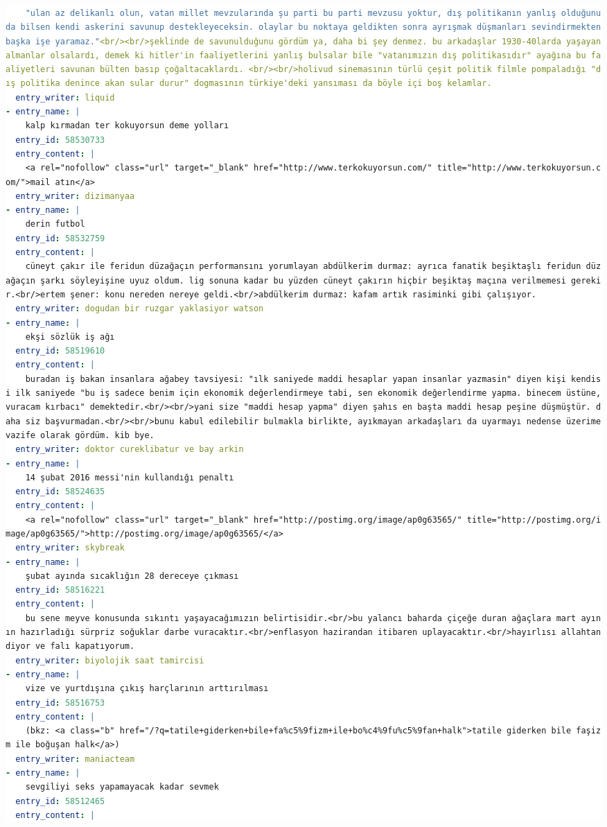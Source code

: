 ```yaml
    "ulan az delikanlı olun, vatan millet mevzularında şu parti bu parti mevzusu yoktur, dış politikanın yanlış olduğunu da bilsen kendi askerini savunup destekleyeceksin. olaylar bu noktaya geldikten sonra ayrışmak düşmanları sevindirmekten başka işe yaramaz."<br/><br/>şeklinde de savunulduğunu gördüm ya, daha bi şey denmez. bu arkadaşlar 1930-40larda yaşayan almanlar olsalardı, demek ki hitler'in faaliyetlerini yanlış bulsalar bile "vatanımızın dış politikasıdır" ayağına bu faaliyetleri savunan bülten basıp çoğaltacaklardı. <br/><br/>holivud sinemasının türlü çeşit politik filmle pompaladığı "dış politika denince akan sular durur" dogmasının türkiye'deki yansıması da böyle içi boş kelamlar.
  entry_writer: liquid
- entry_name: |
    kalp kırmadan ter kokuyorsun deme yolları
  entry_id: 58530733
  entry_content: |
    <a rel="nofollow" class="url" target="_blank" href="http://www.terkokuyorsun.com/" title="http://www.terkokuyorsun.com/">mail atın</a>
  entry_writer: dizimanyaa
- entry_name: |
    derin futbol
  entry_id: 58532759
  entry_content: |
    cüneyt çakır ile feridun düzağaçın performansını yorumlayan abdülkerim durmaz: ayrıca fanatik beşiktaşlı feridun düzağaçın şarkı söyleyişine uyuz oldum. lig sonuna kadar bu yüzden cüneyt çakırın hiçbir beşiktaş maçına verilmemesi gerekir.<br/>ertem şener: konu nereden nereye geldi.<br/>abdülkerim durmaz: kafam artık rasiminki gibi çalışıyor.
  entry_writer: dogudan bir ruzgar yaklasiyor watson
- entry_name: |
    ekşi sözlük iş ağı
  entry_id: 58519610
  entry_content: |
    buradan iş bakan insanlara ağabey tavsiyesi: "ılk saniyede maddi hesaplar yapan insanlar yazmasin" diyen kişi kendisi ilk saniyede "bu iş sadece benim için ekonomik değerlendirmeye tabi, sen ekonomik değerlendirme yapma. binecem üstüne, vuracam kırbacı" demektedir.<br/><br/>yani size "maddi hesap yapma" diyen şahıs en başta maddi hesap peşine düşmüştür. daha siz başvurmadan.<br/><br/>bunu kabul edilebilir bulmakla birlikte, ayıkmayan arkadaşları da uyarmayı nedense üzerime vazife olarak gördüm. kib bye.
  entry_writer: doktor cureklibatur ve bay arkin
- entry_name: |
    14 şubat 2016 messi'nin kullandığı penaltı
  entry_id: 58524635
  entry_content: |
    <a rel="nofollow" class="url" target="_blank" href="http://postimg.org/image/ap0g63565/" title="http://postimg.org/image/ap0g63565/">http://postimg.org/image/ap0g63565/</a>
  entry_writer: skybreak
- entry_name: |
    şubat ayında sıcaklığın 28 dereceye çıkması
  entry_id: 58516221
  entry_content: |
    bu sene meyve konusunda sıkıntı yaşayacağımızın belirtisidir.<br/>bu yalancı baharda çiçeğe duran ağaçlara mart ayının hazırladığı sürpriz soğuklar darbe vuracaktır.<br/>enflasyon hazirandan itibaren uplayacaktır.<br/>hayırlısı allahtan diyor ve falı kapatıyorum.
  entry_writer: biyolojik saat tamircisi
- entry_name: |
    vize ve yurtdışına çıkış harçlarının arttırılması
  entry_id: 58516753
  entry_content: |
    (bkz: <a class="b" href="/?q=tatile+giderken+bile+fa%c5%9fizm+ile+bo%c4%9fu%c5%9fan+halk">tatile giderken bile faşizm ile boğuşan halk</a>)
  entry_writer: maniacteam
- entry_name: |
    sevgiliyi seks yapamayacak kadar sevmek
  entry_id: 58512465
  entry_content: |
```